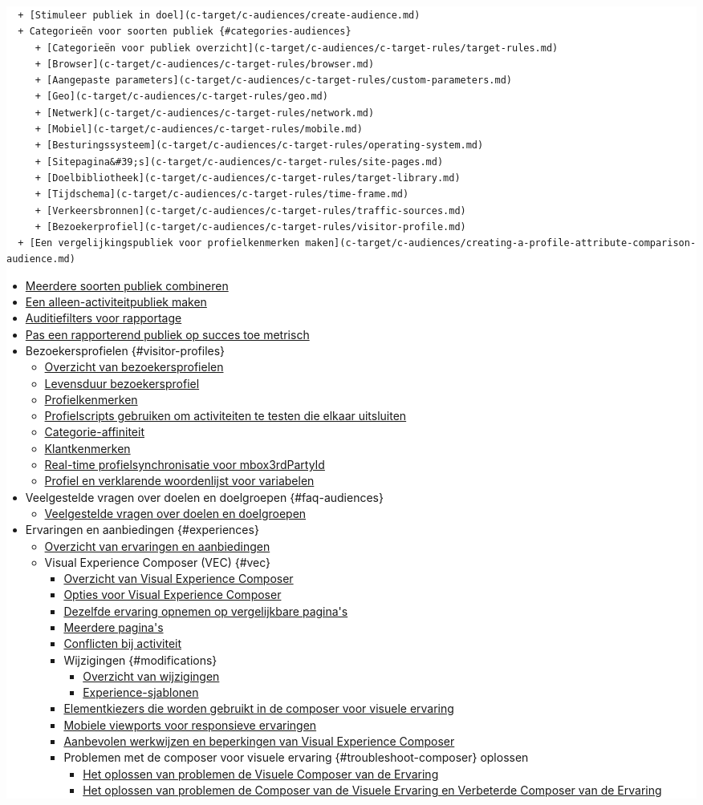       + [Stimuleer publiek in doel](c-target/c-audiences/create-audience.md)
      + Categorieën voor soorten publiek {#categories-audiences}
         + [Categorieën voor publiek overzicht](c-target/c-audiences/c-target-rules/target-rules.md)
         + [Browser](c-target/c-audiences/c-target-rules/browser.md)
         + [Aangepaste parameters](c-target/c-audiences/c-target-rules/custom-parameters.md)
         + [Geo](c-target/c-audiences/c-target-rules/geo.md)
         + [Netwerk](c-target/c-audiences/c-target-rules/network.md)
         + [Mobiel](c-target/c-audiences/c-target-rules/mobile.md)
         + [Besturingssysteem](c-target/c-audiences/c-target-rules/operating-system.md)
         + [Sitepagina&#39;s](c-target/c-audiences/c-target-rules/site-pages.md)
         + [Doelbibliotheek](c-target/c-audiences/c-target-rules/target-library.md)
         + [Tijdschema](c-target/c-audiences/c-target-rules/time-frame.md)
         + [Verkeersbronnen](c-target/c-audiences/c-target-rules/traffic-sources.md)
         + [Bezoekerprofiel](c-target/c-audiences/c-target-rules/visitor-profile.md)
      + [Een vergelijkingspubliek voor profielkenmerken maken](c-target/c-audiences/creating-a-profile-attribute-comparison-audience.md)
   + [Meerdere soorten publiek combineren](c-target/combining-multiple-audiences.md)
   + [Een alleen-activiteitpubliek maken](c-target/creating-activity-only-audience.md)
   + [Auditiefilters voor rapportage](c-target/managing-audience-filters.md)
   + [Pas een rapporterend publiek op succes toe metrisch](c-target/apply-reporting-audience-success-metric.md)
   + Bezoekersprofielen {#visitor-profiles}
      + [Overzicht van bezoekersprofielen](c-target/c-visitor-profile/visitor-profile.md)
      + [Levensduur bezoekersprofiel](c-target/c-visitor-profile/visitor-profile-lifetime.md)
      + [Profielkenmerken](c-target/c-visitor-profile/profile-parameters.md)
      + [Profielscripts gebruiken om activiteiten te testen die elkaar uitsluiten](/help/c-target/c-visitor-profile/use-profile-scripts-to-test-mutually-exclusive-activities.md)
      + [Categorie-affiniteit](c-target/c-visitor-profile/category-affinity.md)
      + [Klantkenmerken](c-target/c-visitor-profile/working-with-customer-attributes.md)
      + [Real-time profielsynchronisatie voor mbox3rdPartyId](c-target/c-visitor-profile/3rd-party-id.md)
      + [Profiel en verklarende woordenlijst voor variabelen](c-target/c-visitor-profile/variables-profiles-parameters-methods.md)
   + Veelgestelde vragen over doelen en doelgroepen {#faq-audiences}
      + [Veelgestelde vragen over doelen en doelgroepen](c-target/c-troubleshooting-targets-and-audiences/troubleshooting-targets-and-audiences.md)
+ Ervaringen en aanbiedingen {#experiences}
   + [Overzicht van ervaringen en aanbiedingen](c-experiences/experiences.md)
   + Visual Experience Composer (VEC) {#vec}
      + [Overzicht van Visual Experience Composer](c-experiences/c-visual-experience-composer/visual-experience-composer.md)
      + [Opties voor Visual Experience Composer](c-experiences/c-visual-experience-composer/viztarget-options.md)
      + [Dezelfde ervaring opnemen op vergelijkbare pagina&#39;s](c-experiences/c-visual-experience-composer/temtest.md)
      + [Meerdere pagina&#39;s](c-experiences/c-visual-experience-composer/multipage-activity.md)
      + [Conflicten bij activiteit](c-experiences/c-visual-experience-composer/activity-collisions.md)
      + Wijzigingen {#modifications}
         + [Overzicht van wijzigingen](c-experiences/c-visual-experience-composer/c-vec-code-editor/vec-code-editor.md)
         + [Experience-sjablonen](c-experiences/c-visual-experience-composer/c-vec-code-editor/experience-templates.md)
      + [Elementkiezers die worden gebruikt in de composer voor visuele ervaring](c-experiences/c-visual-experience-composer/vec-selectors.md)
      + [Mobiele viewports voor responsieve ervaringen](c-experiences/c-visual-experience-composer/mobile-viewports.md)
      + [Aanbevolen werkwijzen en beperkingen van Visual Experience Composer](c-experiences/c-visual-experience-composer/experience-composer-best-practices.md)
      + Problemen met de composer voor visuele ervaring {#troubleshoot-composer} oplossen
         + [Het oplossen van problemen de Visuele Composer van de Ervaring](c-experiences/c-visual-experience-composer/r-troubleshoot-composer/troubleshoot-composer.md)
         + [Het oplossen van problemen de Composer van de Visuele Ervaring en Verbeterde Composer van de Ervaring](c-experiences/c-visual-experience-composer/r-troubleshoot-composer/issues-related-to-the-visual-experience-composer-vec-and-enhanced-experience-composer-eec.md)